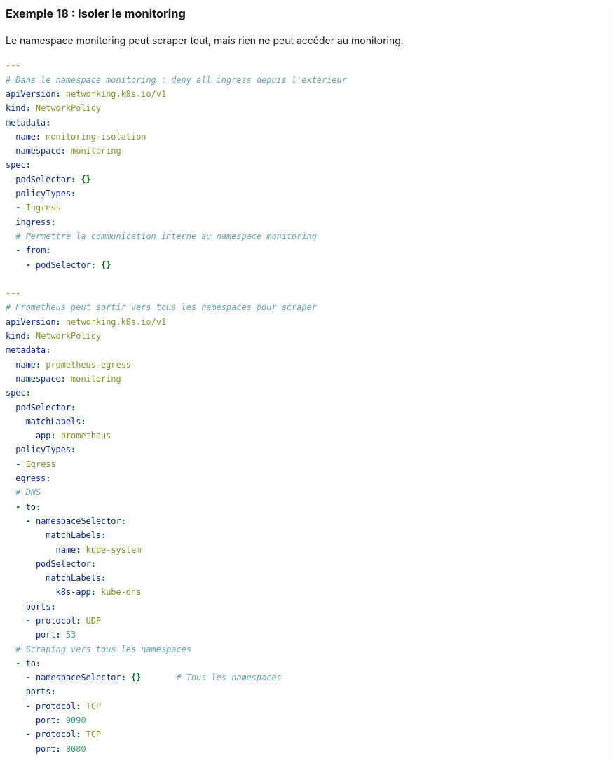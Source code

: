 ### Exemple 18 : Isoler le monitoring

Le namespace monitoring peut scraper tout, mais rien ne peut accéder au monitoring.

```yaml
---
# Dans le namespace monitoring : deny all ingress depuis l'extérieur
apiVersion: networking.k8s.io/v1
kind: NetworkPolicy
metadata:
  name: monitoring-isolation
  namespace: monitoring
spec:
  podSelector: {}
  policyTypes:
  - Ingress
  ingress:
  # Permettre la communication interne au namespace monitoring
  - from:
    - podSelector: {}

---
# Prometheus peut sortir vers tous les namespaces pour scraper
apiVersion: networking.k8s.io/v1
kind: NetworkPolicy
metadata:
  name: prometheus-egress
  namespace: monitoring
spec:
  podSelector:
    matchLabels:
      app: prometheus
  policyTypes:
  - Egress
  egress:
  # DNS
  - to:
    - namespaceSelector:
        matchLabels:
          name: kube-system
      podSelector:
        matchLabels:
          k8s-app: kube-dns
    ports:
    - protocol: UDP
      port: 53
  # Scraping vers tous les namespaces
  - to:
    - namespaceSelector: {}       # Tous les namespaces
    ports:
    - protocol: TCP
      port: 9090
    - protocol: TCP
      port: 8080
```
